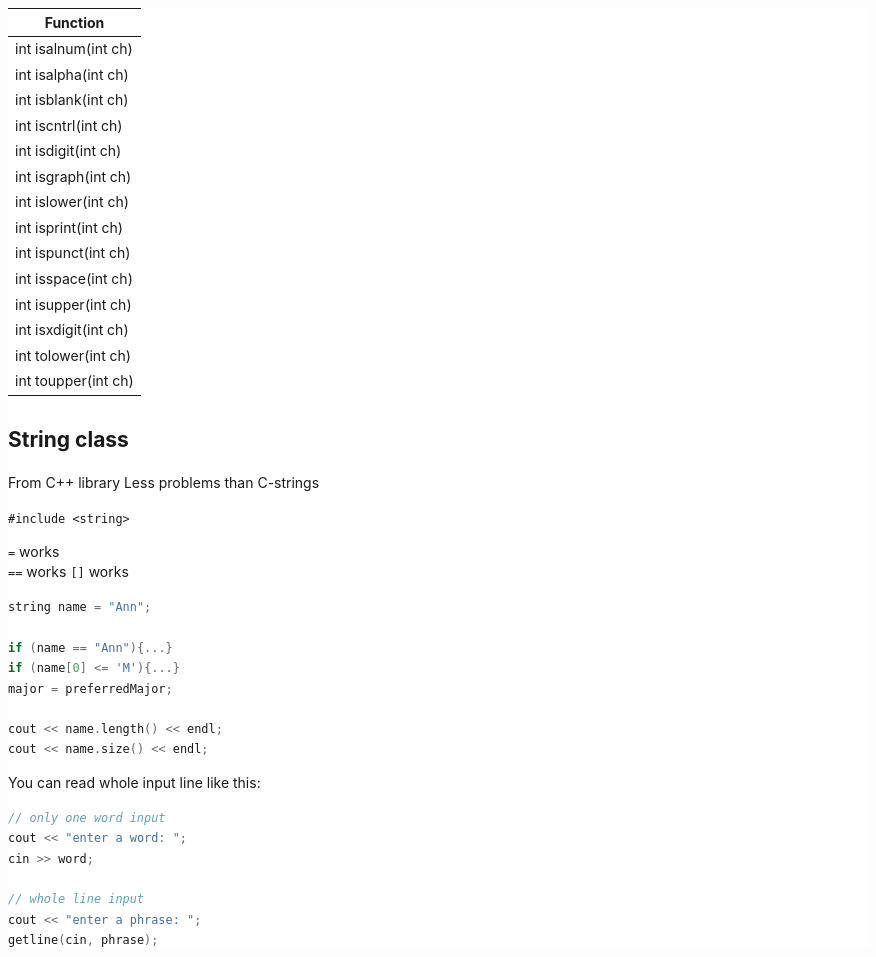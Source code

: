 | Function             |
| -------------------- |
| int isalnum(int ch)  |
| int isalpha(int ch)  |
| int isblank(int ch)  |
| int iscntrl(int ch)  |
| int isdigit(int ch)  |
| int isgraph(int ch)  |
| int islower(int ch)  |
| int isprint(int ch)  |
| int ispunct(int ch)  |
| int isspace(int ch)  |
| int isupper(int ch)  |
| int isxdigit(int ch) |
| int tolower(int ch)  |
| int toupper(int ch)  |

## String class 
From C++ library 
Less problems than C-strings  

`#include <string>`

`=` works  
`==` works
`[]` works

```c++
string name = "Ann";

if (name == "Ann"){...}
if (name[0] <= 'M'){...}
major = preferredMajor;

cout << name.length() << endl;
cout << name.size() << endl;
```

You can read whole input line like this:
```c++
// only one word input 
cout << "enter a word: ";
cin >> word;

// whole line input
cout << "enter a phrase: ";
getline(cin, phrase);
```
